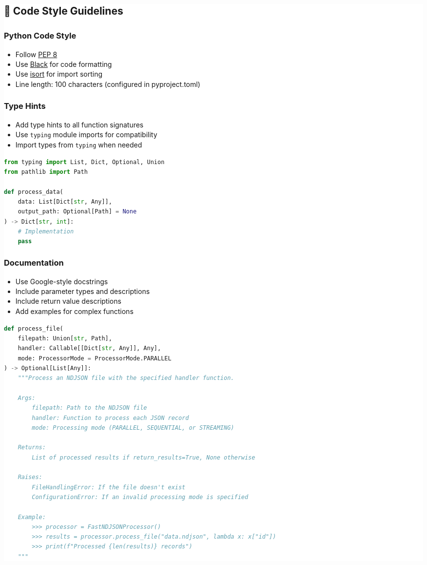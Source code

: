 ## 📝 Code Style Guidelines

### Python Code Style

- Follow [PEP 8](https://www.python.org/dev/peps/pep-0008/)
- Use [Black](https://black.readthedocs.io/) for code formatting
- Use [isort](https://pycqa.github.io/isort/) for import sorting
- Line length: 100 characters (configured in pyproject.toml)

### Type Hints

- Add type hints to all function signatures
- Use `typing` module imports for compatibility
- Import types from `typing` when needed

```python
from typing import List, Dict, Optional, Union
from pathlib import Path

def process_data(
    data: List[Dict[str, Any]], 
    output_path: Optional[Path] = None
) -> Dict[str, int]:
    # Implementation
    pass
```

### Documentation

- Use Google-style docstrings
- Include parameter types and descriptions
- Include return value descriptions
- Add examples for complex functions

```python
def process_file(
    filepath: Union[str, Path],
    handler: Callable[[Dict[str, Any]], Any],
    mode: ProcessorMode = ProcessorMode.PARALLEL
) -> Optional[List[Any]]:
    """Process an NDJSON file with the specified handler function.

    Args:
        filepath: Path to the NDJSON file
        handler: Function to process each JSON record
        mode: Processing mode (PARALLEL, SEQUENTIAL, or STREAMING)

    Returns:
        List of processed results if return_results=True, None otherwise

    Raises:
        FileHandlingError: If the file doesn't exist
        ConfigurationError: If an invalid processing mode is specified

    Example:
        >>> processor = FastNDJSONProcessor()
        >>> results = processor.process_file("data.ndjson", lambda x: x["id"])
        >>> print(f"Processed {len(results)} records")
    """
```
